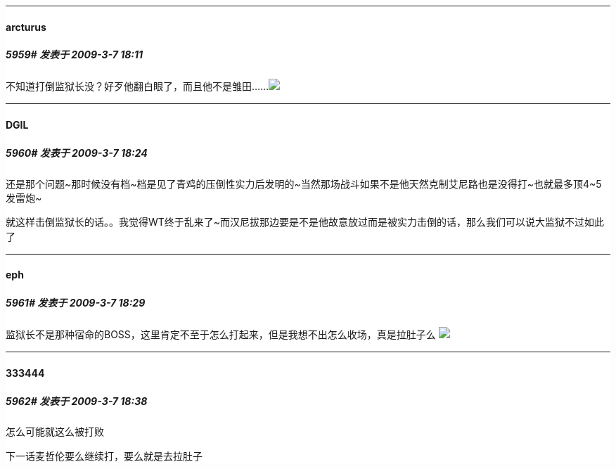 


-----

####  arcturus  
##### 5959#       发表于 2009-3-7 18:11




不知道打倒监狱长没？好歹他翻白眼了，而且他不是雏田……<img src="https://static.saraba1st.com/image/smiley/face/14.gif" referrerpolicy="no-referrer">







-----

####  DGIL  
##### 5960#       发表于 2009-3-7 18:24




还是那个问题~那时候没有档~档是见了青鸡的压倒性实力后发明的~当然那场战斗如果不是他天然克制艾尼路也是没得打~也就最多顶4~5发雷炮~



就这样击倒监狱长的话。。我觉得WT终于乱来了~而汉尼拔那边要是不是他故意放过而是被实力击倒的话，那么我们可以说大监狱不过如此了







-----

####  eph  
##### 5961#       发表于 2009-3-7 18:29




监狱长不是那种宿命的BOSS，这里肯定不至于怎么打起来，但是我想不出怎么收场，真是拉肚子么 <img src="https://static.saraba1st.com/image/smiley/face/04.gif" referrerpolicy="no-referrer">







-----

####  333444  
##### 5962#       发表于 2009-3-7 18:38




怎么可能就这么被打败

下一话麦哲伦要么继续打，要么就是去拉肚子


